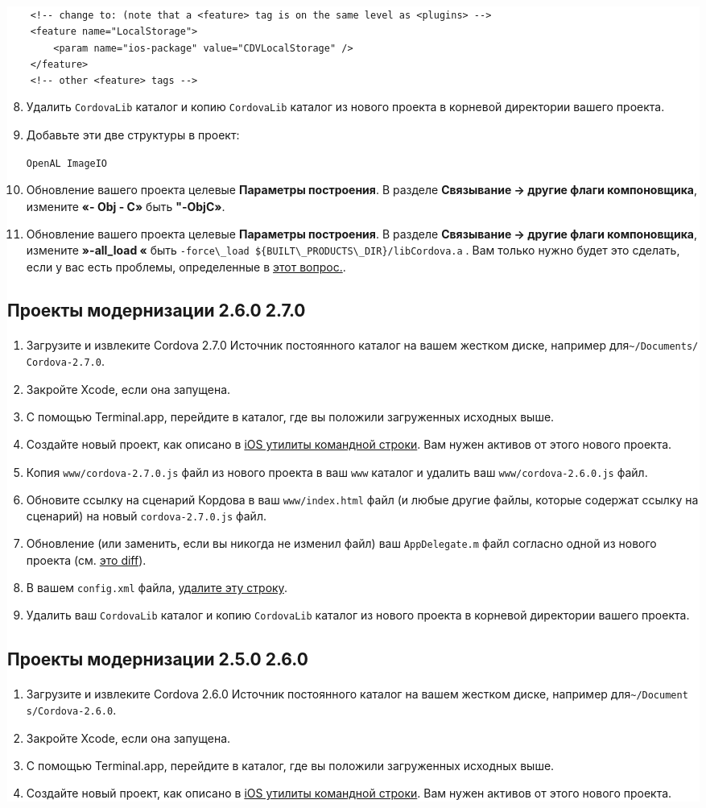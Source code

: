        <!-- change to: (note that a <feature> tag is on the same level as <plugins> -->
        <feature name="LocalStorage">
            <param name="ios-package" value="CDVLocalStorage" />
        </feature>
        <!-- other <feature> tags -->
        

8.  Удалить `CordovaLib` каталог и копию `CordovaLib` каталог из нового проекта в корневой директории вашего проекта.

9.  Добавьте эти две структуры в проект:
    
        OpenAL ImageIO
        

10. Обновление вашего проекта целевые **Параметры построения**. В разделе **Связывание → другие флаги компоновщика**, измените **«- Obj - C»** быть **"-ObjC»**.

11. Обновление вашего проекта целевые **Параметры построения**. В разделе **Связывание → другие флаги компоновщика**, измените **»-all_load «** быть `-force\_load ${BUILT\_PRODUCTS\_DIR}/libCordova.a` . Вам только нужно будет это сделать, если у вас есть проблемы, определенные в [этот вопрос.][2].

 [2]: https://issues.apache.org/jira/browse/CB-3458

## Проекты модернизации 2.6.0 2.7.0

1.  Загрузите и извлеките Cordova 2.7.0 Источник постоянного каталог на вашем жестком диске, например для`~/Documents/Cordova-2.7.0`.

2.  Закройте Xcode, если она запущена.

3.  С помощью Terminal.app, перейдите в каталог, где вы положили загруженных исходных выше.

4.  Создайте новый проект, как описано в [iOS утилиты командной строки](tools.html). Вам нужен активов от этого нового проекта.

5.  Копия `www/cordova-2.7.0.js` файл из нового проекта в ваш `www` каталог и удалить ваш `www/cordova-2.6.0.js` файл.

6.  Обновите ссылку на сценарий Кордова в ваш `www/index.html` файл (и любые другие файлы, которые содержат ссылку на сценарий) на новый `cordova-2.7.0.js` файл.

7.  Обновление (или заменить, если вы никогда не изменил файл) ваш `AppDelegate.m` файл согласно одной из нового проекта (см. [это diff][3]).

8.  В вашем `config.xml` файла, [удалите эту строку][4].

9.  Удалить ваш `CordovaLib` каталог и копию `CordovaLib` каталог из нового проекта в корневой директории вашего проекта.

 [3]: https://git-wip-us.apache.org/repos/asf?p=cordova-ios.git;a=blobdiff;f=bin/templates/project/__TESTING__/Classes/AppDelegate.m;h=5c05ac80e056753c0e8736f887ba9f28d5b0774c;hp=623ad8ec3c46f656ea18c6c3a190d650dd64e479;hb=c6e71147386d4ad94b07428952d1aae0a9cbf3f5;hpb=c017fda8af00375a453cf27cfc488647972e9a23
 [4]: https://git-wip-us.apache.org/repos/asf?p=cordova-ios.git;a=blobdiff;f=bin/templates/project/__TESTING__/config.xml;h=537705d76a5ef6bc5e57a8ebfcab78c02bb4110b;hp=8889726d9a8f8c530fe1371c56d858c34552992a;hb=064239b7b5fa9a867144cf1ee8b2fb798ce1f988;hpb=c9f233250d4b800f3412eeded811daaafb17b2cc

## Проекты модернизации 2.5.0 2.6.0

1.  Загрузите и извлеките Cordova 2.6.0 Источник постоянного каталог на вашем жестком диске, например для`~/Documents/Cordova-2.6.0`.

2.  Закройте Xcode, если она запущена.

3.  С помощью Terminal.app, перейдите в каталог, где вы положили загруженных исходных выше.

4.  Создайте новый проект, как описано в [iOS утилиты командной строки](tools.html). Вам нужен активов от этого нового проекта.


 [1]: https://issues.apache.org/jira/browse/CB-4323
 [5]: https://git-wip-us.apache.org/repos/asf?p=cordova-ios.git;a=blobdiff;f=bin/templates/project/__TESTING__/Classes/AppDelegate.m;h=124a56bb4f361e95616f44d6d6f5a96ffa439b60;hp=318f79326176be8f16ebc93bad85dd745f4205b6;hb=a28c7712810a63396e9f32fa4eb94fe3f8b93985;hpb=36acdf55e4cab52802d73764c8a4b5b42cf18ef9
 [6]: https://git-wip-us.apache.org/repos/asf?p=cordova-ios.git;a=blobdiff;f=bin/templates/project/__TESTING__/config.xml;h=1555b5e81de326a07efe0bccaa5f5e2326b07a9a;hp=0652d60f8d35ac13c825c572dca6ed01fea4a540;hb=95f16a6dc252db0299b8e2bb53797995b1e39aa1;hpb=a2de90b8f5f5f68bd9520bcbbb9afa3ac409b96d
 [7]: https://git-wip-us.apache.org/repos/asf?p=cordova-ios.git;a=blobdiff;f=bin/templates/project/__TESTING__/config.xml;h=d307827b7e67301171a913417fb10003d43ce39d;hp=04260aa9786d6d74ab20a07c86d7e8b34e31968c;hb=97b89edfae3527828c0ca6bb2f6d58d9ded95188;hpb=942d33c8e7174a5766029ea1232ba2e0df745c3f
 [8]: https://git-wip-us.apache.org/repos/asf?p=cordova-ios.git;a=blobdiff;f=bin/templates/project/__TESTING__/config.xml;h=8889726d9a8f8c530fe1371c56d858c34552992a;hp=d307827b7e67301171a913417fb10003d43ce39d;hb=57982de638a4dce6ae130a26662591741b065f00;hpb=ec411f18309d577b4debefd9a2f085ba719701d5
 [9]: https://git-wip-us.apache.org/repos/asf?p=cordova-ios.git;a=blobdiff;f=bin/templates/project/__TESTING__/Classes/AppDelegate.m;h=318f79326176be8f16ebc93bad85dd745f4205b6;hp=6dc7bfc84f0ecede4cc43d2a3256ef7c5383b9fe;hb=4001ae13fcb1fcbe73168327630fbc0ce44703d0;hpb=299a324e8c30065fc4511c1fe59c6515d4842f09
 [10]: https://git-wip-us.apache.org/repos/asf?p=cordova-ios.git;a=blobdiff;f=bin/templates/project/__TESTING__/config.xml;h=903944c4b1e58575295c820e154be2f5f09e6314;hp=721c734120b13004a4a543ee25f4287e541f34be;hb=ae467249b4a256bd31ee89aea7a06f4f2316b8ac;hpb=9e39f7ef8096fb15b38121ab0e245a3a958d9cbb
 [11]: https://git-wip-us.apache.org/repos/asf?p=cordova-ios.git;a=blobdiff;f=bin/templates/project/__TESTING__/config.xml;h=64e71636f5dd79fa0978a97b9ff5aa3860a493f5;hp=d8579352dfb21c14e5748e09b2cf3f4396450163;hb=0e711f8d09377a7ac10ff6be4ec17d22cdbee88d;hpb=57c3c082ed9be41c0588d0d63a1d2bfcd2ed878c
 [12]: https://git-wip-us.apache.org/repos/asf?p=cordova-ios.git;a=blobdiff;f=bin/templates/project/__TESTING__/config.xml;h=721c734120b13004a4a543ee25f4287e541f34be;hp=7d67508b70914aa921a16e79f79c00512502a8b6;hb=187bf21b308551bfb4b98b1a5e11edf04f699791;hpb=03b8854bdf039bcefbe0212db937abd81ac675e4
 [13]: https://git-wip-us.apache.org/repos/asf?p=cordova-ios.git;a=blobdiff;f=bin/templates/project/__TESTING__/Classes/MainViewController.m;h=5f9eeac15c2437cd02a6eb5835b48374e9b94100;hp=89da1082d06ba5e5d0dffc5b2e75a3a06d5c2aa6;hb=b4a2e4ae0445ba7aec788090dce9b822d67edfd8;hpb=a484850f4610e73c7b20cd429a7794ba829ec997
 [14]: https://git-wip-us.apache.org/repos/asf?p=cordova-ios.git;a=blobdiff;f=bin/templates/project/__TESTING__/Classes/AppDelegate.m;h=6dc7bfc84f0ecede4cc43d2a3256ef7c5383b9fe;hp=1ca3dafeb354c4442b7e149da4f281675aa6b740;hb=6749c17640c5fed8a7d3a0b9cca204b89a855baa;hpb=deabeeb6fcb35bac9360b053c8bf902b45e6de4d
 [15]: https://git-wip-us.apache.org/repos/asf?p=cordova-ios.git;a=blobdiff;f=bin/templates/project/__TESTING__/config.xml;h=7d67508b70914aa921a16e79f79c00512502a8b6;hp=337d38da6f40c7432b0bce05aa3281d797eec40a;hb=6749c17640c5fed8a7d3a0b9cca204b89a855baa;hpb=deabeeb6fcb35bac9360b053c8bf902b45e6de4d
 [16]: https://developer.apple.com/library/ios/#recipes/xcode_help-project_editor/Articles/AddingaLibrarytoaTarget.html
 [17]: https://developer.apple.com/library/prerelease/ios/#releasenotes/General/RN-iOSSDK-6_0/_index.html